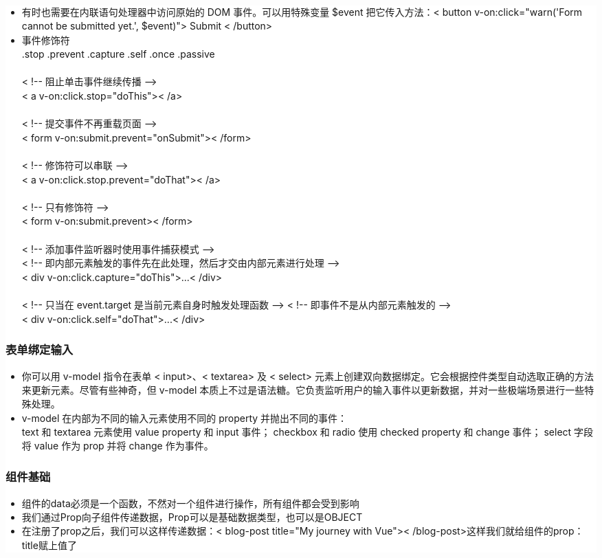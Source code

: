 * 有时也需要在内联语句处理器中访问原始的 DOM 事件。可以用特殊变量 $event 把它传入方法：< button v-on:click="warn('Form cannot be submitted yet.', $event)">
  Submit
< /button>
* 事件修饰符</br>
.stop
.prevent
.capture
.self
.once
.passive
</br></br>
< !-- 阻止单击事件继续传播 --></br>
< a v-on:click.stop="doThis">< /a>
</br></br>
< !-- 提交事件不再重载页面 --></br>
< form v-on:submit.prevent="onSubmit">< /form>
</br></br>
< !-- 修饰符可以串联 --></br>
< a v-on:click.stop.prevent="doThat">< /a>
</br></br>
< !-- 只有修饰符 --></br>
< form v-on:submit.prevent>< /form>
</br></br>
< !-- 添加事件监听器时使用事件捕获模式 --></br>
< !-- 即内部元素触发的事件先在此处理，然后才交由内部元素进行处理 --></br>
< div v-on:click.capture="doThis">...< /div>
</br></br>
< !-- 只当在 event.target 是当前元素自身时触发处理函数 -->
< !-- 即事件不是从内部元素触发的 --></br>
< div v-on:click.self="doThat">...< /div>

### 表单绑定输入
* 	你可以用 v-model 指令在表单 < input>、< textarea> 及 < select> 元素上创建双向数据绑定。它会根据控件类型自动选取正确的方法来更新元素。尽管有些神奇，但 v-model 本质上不过是语法糖。它负责监听用户的输入事件以更新数据，并对一些极端场景进行一些特殊处理。
*  v-model 在内部为不同的输入元素使用不同的 property 并抛出不同的事件：</br>
text 和 textarea 元素使用 value property 和 input 事件；
checkbox 和 radio 使用 checked property 和 change 事件；
select 字段将 value 作为 prop 并将 change 作为事件。



### 组件基础
* 组件的data必须是一个函数，不然对一个组件进行操作，所有组件都会受到影响
* 我们通过Prop向子组件传递数据，Prop可以是基础数据类型，也可以是OBJECT
* 在注册了prop之后，我们可以这样传递数据：< blog-post title="My journey with Vue">< /blog-post>这样我们就给组件的prop： title赋上值了

